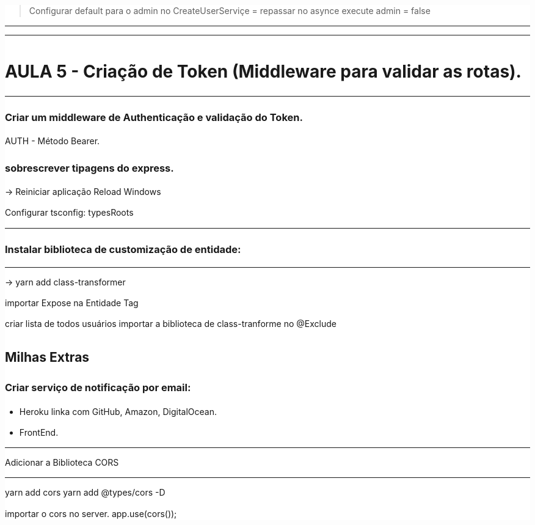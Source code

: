> Configurar default para o admin no CreateUserServiçe = repassar no asynce execute admin = false

---

---

# AULA 5 - Criação de Token (Middleware para validar as rotas).

---

### Criar um middleware de Authenticação e validação do Token.

AUTH - Método Bearer.

### sobrescrever tipagens do express.

-> Reiniciar aplicação Reload Windows

Configurar tsconfig: typesRoots

---

### Instalar biblioteca de customização de entidade:

---

->
yarn add class-transformer

importar Expose na Entidade Tag

criar lista de todos usuários
importar a biblioteca de class-tranforme no @Exclude

## Milhas Extras

### Criar serviço de notificação por email:

- Heroku linka com GitHub, Amazon, DigitalOcean.

- FrontEnd.

---

Adicionar a Biblioteca CORS

---

yarn add cors
yarn add @types/cors -D

importar o cors no server.
app.use(cors());
